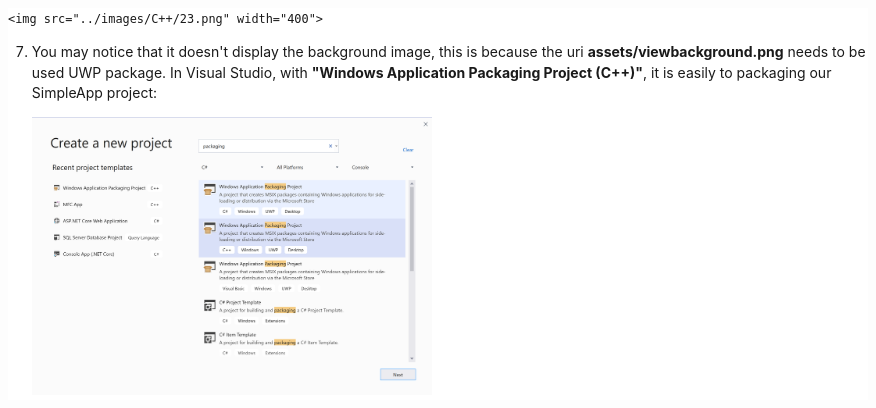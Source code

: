     <img src="../images/C++/23.png" width="400">

7. You may notice that it doesn't display the background image, this is because the uri **assets/viewbackground.png** needs to be used UWP package. In Visual Studio, with **"Windows Application Packaging Project (C++)"**, it is easily to packaging our SimpleApp project:

    <img src="../images/MFC/16.png" Width=400>
